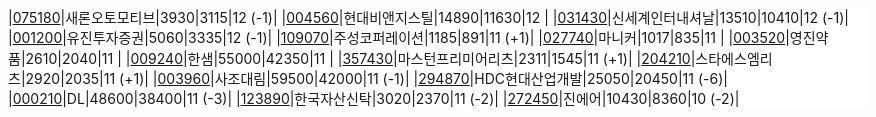 |[075180](https://finance.daum.net/quotes/A075180)|새론오토모티브|3930|3115|12 (-1)|
|[004560](https://finance.daum.net/quotes/A004560)|현대비앤지스틸|14890|11630|12 |
|[031430](https://finance.daum.net/quotes/A031430)|신세계인터내셔날|13510|10410|12 (-1)|
|[001200](https://finance.daum.net/quotes/A001200)|유진투자증권|5060|3335|12 (-1)|
|[109070](https://finance.daum.net/quotes/A109070)|주성코퍼레이션|1185|891|11 (+1)|
|[027740](https://finance.daum.net/quotes/A027740)|마니커|1017|835|11 |
|[003520](https://finance.daum.net/quotes/A003520)|영진약품|2610|2040|11 |
|[009240](https://finance.daum.net/quotes/A009240)|한샘|55000|42350|11 |
|[357430](https://finance.daum.net/quotes/A357430)|마스턴프리미어리츠|2311|1545|11 (+1)|
|[204210](https://finance.daum.net/quotes/A204210)|스타에스엠리츠|2920|2035|11 (+1)|
|[003960](https://finance.daum.net/quotes/A003960)|사조대림|59500|42000|11 (-1)|
|[294870](https://finance.daum.net/quotes/A294870)|HDC현대산업개발|25050|20450|11 (-6)|
|[000210](https://finance.daum.net/quotes/A000210)|DL|48600|38400|11 (-3)|
|[123890](https://finance.daum.net/quotes/A123890)|한국자산신탁|3020|2370|11 (-2)|
|[272450](https://finance.daum.net/quotes/A272450)|진에어|10430|8360|10 (-2)|
